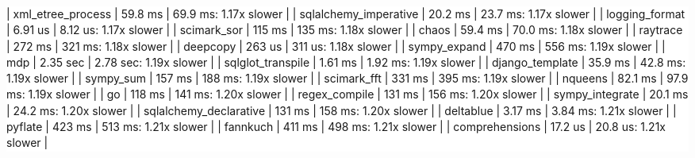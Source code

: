 | xml_etree_process          | 59.8 ms                                                                                                           | 69.9 ms: 1.17x slower                                                                                                   |
| sqlalchemy_imperative      | 20.2 ms                                                                                                           | 23.7 ms: 1.17x slower                                                                                                   |
| logging_format             | 6.91 us                                                                                                           | 8.12 us: 1.17x slower                                                                                                   |
| scimark_sor                | 115 ms                                                                                                            | 135 ms: 1.18x slower                                                                                                    |
| chaos                      | 59.4 ms                                                                                                           | 70.0 ms: 1.18x slower                                                                                                   |
| raytrace                   | 272 ms                                                                                                            | 321 ms: 1.18x slower                                                                                                    |
| deepcopy                   | 263 us                                                                                                            | 311 us: 1.18x slower                                                                                                    |
| sympy_expand               | 470 ms                                                                                                            | 556 ms: 1.19x slower                                                                                                    |
| mdp                        | 2.35 sec                                                                                                          | 2.78 sec: 1.19x slower                                                                                                  |
| sqlglot_transpile          | 1.61 ms                                                                                                           | 1.92 ms: 1.19x slower                                                                                                   |
| django_template            | 35.9 ms                                                                                                           | 42.8 ms: 1.19x slower                                                                                                   |
| sympy_sum                  | 157 ms                                                                                                            | 188 ms: 1.19x slower                                                                                                    |
| scimark_fft                | 331 ms                                                                                                            | 395 ms: 1.19x slower                                                                                                    |
| nqueens                    | 82.1 ms                                                                                                           | 97.9 ms: 1.19x slower                                                                                                   |
| go                         | 118 ms                                                                                                            | 141 ms: 1.20x slower                                                                                                    |
| regex_compile              | 131 ms                                                                                                            | 156 ms: 1.20x slower                                                                                                    |
| sympy_integrate            | 20.1 ms                                                                                                           | 24.2 ms: 1.20x slower                                                                                                   |
| sqlalchemy_declarative     | 131 ms                                                                                                            | 158 ms: 1.20x slower                                                                                                    |
| deltablue                  | 3.17 ms                                                                                                           | 3.84 ms: 1.21x slower                                                                                                   |
| pyflate                    | 423 ms                                                                                                            | 513 ms: 1.21x slower                                                                                                    |
| fannkuch                   | 411 ms                                                                                                            | 498 ms: 1.21x slower                                                                                                    |
| comprehensions             | 17.2 us                                                                                                           | 20.8 us: 1.21x slower                                                                                                   |